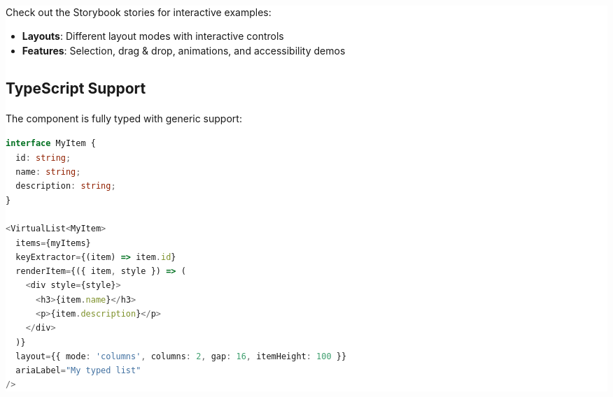 Check out the Storybook stories for interactive examples:

- **Layouts**: Different layout modes with interactive controls
- **Features**: Selection, drag & drop, animations, and accessibility demos

## TypeScript Support

The component is fully typed with generic support:

```typescript
interface MyItem {
  id: string;
  name: string;
  description: string;
}

<VirtualList<MyItem>
  items={myItems}
  keyExtractor={(item) => item.id}
  renderItem={({ item, style }) => (
    <div style={style}>
      <h3>{item.name}</h3>
      <p>{item.description}</p>
    </div>
  )}
  layout={{ mode: 'columns', columns: 2, gap: 16, itemHeight: 100 }}
  ariaLabel="My typed list"
/>
```
